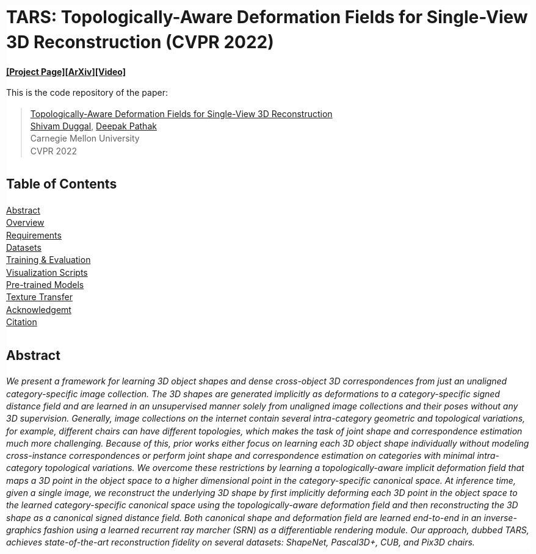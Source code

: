 #  TARS: Topologically-Aware Deformation Fields for Single-View 3D Reconstruction (CVPR 2022)

[**[Project Page]**](https://shivamduggal4.github.io/tars-3D/)[**[ArXiv]**](https://arxiv.org/pdf/2205.06267.pdf)[**[Video]**](https://www.youtube.com/watch?v=5valx-0OJlI&feature=youtu.be)


This is the code repository of the paper:  

> [Topologically-Aware Deformation Fields for Single-View 3D Reconstruction](https://arxiv.org/pdf/2205.06267.pdf)  
> [Shivam Duggal](https://shivamduggal4.github.io/), [Deepak Pathak](https://www.cs.cmu.edu/~dpathak/)  
> Carnegie Mellon University  
> CVPR 2022  



## Table of Contents  

[Abstract](#Abstract)  
[Overview](#Overview)  
[Requirements](#Requirements)  
[Datasets](#Datasets)  
[Training & Evaluation](#Training&Evaluation)  
[Visualization Scripts](#Visualization)  
[Pre-trained Models](#PretrainedModels)  
[Texture Transfer](#TextureTransfer)  
[Acknowledgemt](#Acknowledgement)  
[Citation](#Citation)  



## Abstract

<a name="Abstract"></a>

<em>We present a framework for learning 3D object shapes and dense cross-object 3D correspondences from just an unaligned category-specific image collection. The 3D shapes are generated implicitly as deformations to a category-specific signed distance field and are learned in an unsupervised manner solely from unaligned image collections and their poses without any 3D supervision. Generally, image collections on the internet contain several intra-category geometric and topological variations, for example, different chairs can have different topologies, which makes the task of joint shape and correspondence estimation much more challenging. Because of this, prior works either focus on learning each 3D object shape individually without modeling cross-instance correspondences or perform joint shape and correspondence estimation on categories with minimal intra-category topological variations. We overcome these restrictions by learning a topologically-aware implicit deformation field that maps a 3D point in the object space to a higher dimensional point in the category-specific canonical space. At inference time, given a single image, we reconstruct the underlying 3D shape by first implicitly deforming each 3D point in the object space to the learned category-specific canonical space using the topologically-aware deformation field and then reconstructing the 3D shape as a canonical signed distance field. Both canonical shape and deformation field are learned end-to-end in an inverse-graphics fashion using a learned recurrent ray marcher (SRN) as a differentiable rendering module. Our approach, dubbed TARS, achieves state-of-the-art reconstruction fidelity on several datasets: ShapeNet, Pascal3D+, CUB, and Pix3D chairs. </em> 
